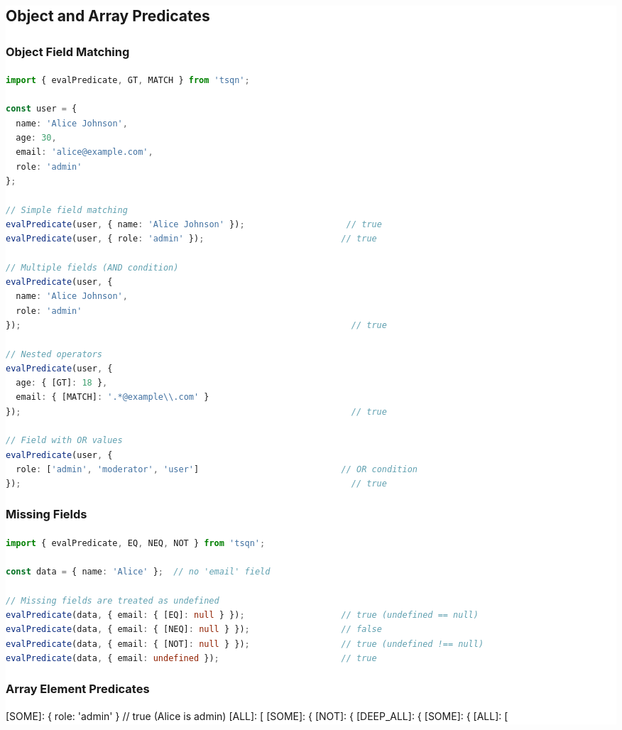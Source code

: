 ## Object and Array Predicates

### Object Field Matching

```typescript
import { evalPredicate, GT, MATCH } from 'tsqn';

const user = {
  name: 'Alice Johnson',
  age: 30,
  email: 'alice@example.com',
  role: 'admin'
};

// Simple field matching
evalPredicate(user, { name: 'Alice Johnson' });                    // true
evalPredicate(user, { role: 'admin' });                           // true

// Multiple fields (AND condition)
evalPredicate(user, {
  name: 'Alice Johnson',
  role: 'admin'
});                                                                 // true

// Nested operators
evalPredicate(user, {
  age: { [GT]: 18 },
  email: { [MATCH]: '.*@example\\.com' }
});                                                                 // true

// Field with OR values
evalPredicate(user, {
  role: ['admin', 'moderator', 'user']                            // OR condition
});                                                                 // true
```

### Missing Fields

```typescript
import { evalPredicate, EQ, NEQ, NOT } from 'tsqn';

const data = { name: 'Alice' };  // no 'email' field

// Missing fields are treated as undefined
evalPredicate(data, { email: { [EQ]: null } });                   // true (undefined == null)
evalPredicate(data, { email: { [NEQ]: null } });                  // false
evalPredicate(data, { email: { [NOT]: null } });                  // true (undefined !== null)
evalPredicate(data, { email: undefined });                        // true
```

### Array Element Predicates


  [SOME]: { role: 'admin' }                                       // true (Alice is admin)
  [ALL]: [
  [SOME]: {
  [NOT]: {
  [DEEP_ALL]: {
  [SOME]: {
  [ALL]: [